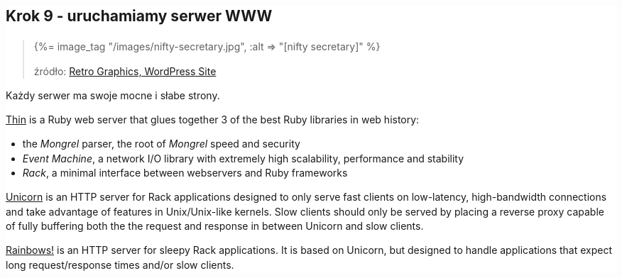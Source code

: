 ## Krok 9 - uruchamiamy serwer WWW

<blockquote>
 <p>
  {%= image_tag "/images/nifty-secretary.jpg", :alt => "[nifty secretary]" %}
 </p>
 <p class="author">źródło: <a href="http://e-girlfriday.com/blog/">Retro Graphics, WordPress Site</a></p>
</blockquote>

Każdy serwer ma swoje mocne i słabe strony.

[Thin](http://code.macournoyer.com/thin/)
is a Ruby web server that glues together 3 of the best Ruby libraries
in web history:

* the *Mongrel* parser, the root of *Mongrel* speed and security
* *Event Machine*, a network I/O library with extremely high scalability,
  performance and stability
* *Rack*, a minimal interface between webservers and Ruby frameworks

[Unicorn](http://unicorn.bogomips.org/)
is an HTTP server for Rack applications designed to only serve
fast clients on low-latency, high-bandwidth connections and take
advantage of features in Unix/Unix-like kernels. Slow clients should
only be served by placing a reverse proxy capable of fully buffering
both the the request and response in between Unicorn and slow
clients.

[Rainbows!](http://rainbows.rubyforge.org/)
is an HTTP server for sleepy Rack applications. It is based
on Unicorn, but designed to handle applications that expect long
request/response times and/or slow clients.

